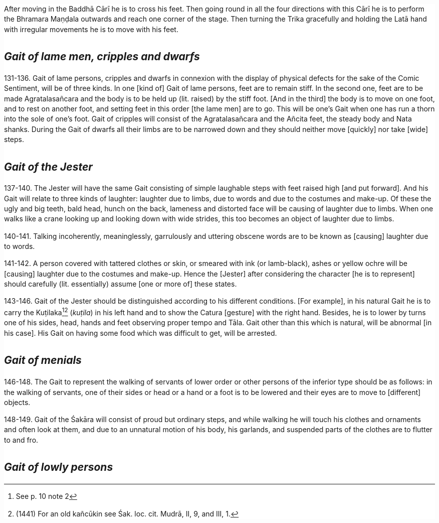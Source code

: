 After moving in the Baddhā Cārī he is to cross his feet. Then going round in all the four directions with this Cārī he is to perform the Bhramara Maṇḍala outwards and reach one corner of the stage. Then turning the Trika gracefully and holding the Latā hand with irregular movements he is to move with his feet.

## *Gait of lame men, cripples and dwarfs*

131-136. Gait of lame persons, cripples and dwarfs in connexion with the display of physical defects for the sake of the Comic Sentiment, will be of three kinds. In one [kind of] Gait of lame persons, feet are to remain stiff. In the second one, feet are to be made Agratalasañcara and the body is to be held up (lit. raised) by the stiff foot. [And in the third] the body is to move on one foot, and to rest on another foot, and setting feet in this order [the lame men] are to go. This will be one’s Gait when one has run a thorn into the sole of one’s foot. Gait of cripples will consist of the Agratalasañcara and the Añcita feet, the steady body and Nata shanks. During the Gait of dwarfs all their limbs are to be narrowed down and they should neither move [quickly] nor take [wide] steps.

## *Gait of the Jester*

137-140. The Jester will have the same Gait consisting of simple laughable steps with feet raised high [and put forward]. And his Gait will relate to three kinds of laughter: laughter due to limbs, due to words and due to the costumes and make-up. Of these the ugly and big teeth, bald head, hunch on the back, lameness and distorted face will be causing of laughter due to limbs. When one walks like a crane looking up and looking down with wide strides, this too becomes an object of laughter due to limbs.

140-141. Talking incoherently, meaninglessly, garrulously and uttering obscene words are to be known as [causing] laughter due to words.

141-142. A person covered with tattered clothes or skin, or smeared with ink (or lamb-black), ashes or yellow ochre will be [causing] laughter due to the costumes and make-up. Hence the [Jester] after considering the character [he is to represent] should carefully (lit. essentially) assume [one or more of] these states.

143-146. Gait of the Jester should be distinguished according to his different conditions. [For example], in his natural Gait he is to carry the Kuṭilaka[^mg12][^mg13] (*kuṭila*) in his left hand and to show the Catura [gesture] with the right hand. Besides, he is to lower by turns one of his sides, head, hands and feet observing proper tempo and Tāla. Gait other than this which is natural, will be abnormal [in his case]. His Gait on having some food which was difficult to get, will be arrested.


[^mg13]:  (1441) For an old kañcūkin see Śak. loc. cit. Mudrā, II, 9, and III, 1.


[^mg12]:  See p. 10 note 2

## *Gait of menials*

146-148. The Gait to represent the walking of servants of lower order or other persons of the inferior type should be as follows: in the walking of servants, one of their sides or head or a hand or a foot is to be lowered and their eyes are to move to [different] objects.

148-149. Gait of the Śakāra will consist of proud but ordinary steps, and while walking he will touch his clothes and ornaments and often look at them, and due to an unnatural motion of his body, his garlands, and suspended parts of the clothes are to flutter to and fro.

## *Gait of lowly persons*


[^mg1]:  On the Gait Ag. says: “The Gait is to be prescribed with a view to the person, Sentiment, situation, place and occasion.”
[^mg2]:  It seems that upavahana gave rise to upohana (Pkt.) which afterwards was adopted in its place; for upohana see 138ff. It is defined by Ag. as follows: upohyante samāsa-vyāsataḥ padakalātālasamabhihitāḥ svarā yasminn aṅge tat tathoktam (vol. I. p, 186).
[^mg3]:  Significance of this rule is not clear.
[^mg4]:  By such dwellers devadūtas are meant (Ag.).
[^mg6]:  vedādhyātmasu = vedeṣu tathā adhyātmaśāstreṣu vedānteṣu (Ag.).
[^mg5]:  mātaliprabhrtayaḥ (Ag.).
[^mg7]:  See Ag.
[^mg9]:  liṅgam i.e, japabhasmakaupinādi (Ag.).
[^mg8]:  79-861 See Ag.
[^mg11]:  a-vṛddhasya. The adjective of the kāñcukīya renders invalid the late definition according to which he should necessarily be old. Such a definition has been wrongly ascribed to Bharata in Rucipati’s commentary to the Anargharāghava (ed. in Kāvyamālā, p. 109). The kāñcukīya in the plays ascribed to Bhāsa (i.e. Svapna., Pratimā., Abhi. Pañca., Dūtavā, and Bāla.) does not show any trace of old age. The kañcukin in the Śak. deplores that the cane-stick which he had to take up as the symbol of his office, has become in old age the support of his body which he could move with difficulty (V.3.). From this it may be assumed that he was appointed long before old age came upon him.
[^mg10]:  The word kāñcukīya (kañcukin) should be translated as ‘armour-bearer’ and not as ‘chamberlain’ which term should be used for sannidhātṛ; See Kauṭilya’s Arthaśāstra (2.4.23). BhP. (p. 292) defines the Kañcukīya as follows: Passionless Brahmins who have knowledge and wisdom being in charge of (the king’s) armour and crown, and holding a cane-stick (as symbol of their authority), are called Kañcukīya by the wise.
[^mg15]:  Reference here is to animals like Sugrīva and Jāmbavat (Ag).
[^mg14]:  Lions etc. here indicate actors with the mask of these animals.
[^mg16]:  B.G. read sthānīyā yā strīyas tāsām for sthavīyasīnām etāsām. The word sthavīyas may well be a comparative form of sthavira. Cf, davīyas for dūra.
[^mg18]:  muṇḍāsana is probably nothing other than Bengali ṃoḍā.
[^17]:  208-210 1 A cane-chair.
[^19]:  215. 1 For example, some have tiger-skin as their seat, some deer-skin or a piece of woollen blanket.
[^20]:  216. 1 A seat made of kuśa grass (see Apte, sub voce).